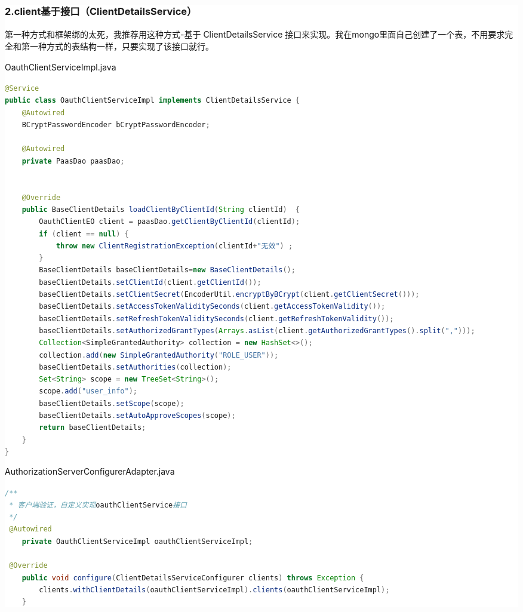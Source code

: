 ### 2.client基于接口（ClientDetailsService）
第一种方式和框架绑的太死，我推荐用这种方式-基于 ClientDetailsService 接口来实现。我在mongo里面自己创建了一个表，不用要求完全和第一种方式的表结构一样，只要实现了该接口就行。

OauthClientServiceImpl.java
``` java
@Service
public class OauthClientServiceImpl implements ClientDetailsService {
    @Autowired
    BCryptPasswordEncoder bCryptPasswordEncoder;

    @Autowired
    private PaasDao paasDao;


    @Override
    public BaseClientDetails loadClientByClientId(String clientId)  {
        OauthClientEO client = paasDao.getClientByClientId(clientId);
        if (client == null) {
            throw new ClientRegistrationException(clientId+"无效") ;
        }
        BaseClientDetails baseClientDetails=new BaseClientDetails();
        baseClientDetails.setClientId(client.getClientId());
        baseClientDetails.setClientSecret(EncoderUtil.encryptByBCrypt(client.getClientSecret()));
        baseClientDetails.setAccessTokenValiditySeconds(client.getAccessTokenValidity());
        baseClientDetails.setRefreshTokenValiditySeconds(client.getRefreshTokenValidity());
        baseClientDetails.setAuthorizedGrantTypes(Arrays.asList(client.getAuthorizedGrantTypes().split(",")));
        Collection<SimpleGrantedAuthority> collection = new HashSet<>();
        collection.add(new SimpleGrantedAuthority("ROLE_USER"));
        baseClientDetails.setAuthorities(collection);
        Set<String> scope = new TreeSet<String>();
        scope.add("user_info");
        baseClientDetails.setScope(scope);
        baseClientDetails.setAutoApproveScopes(scope);
        return baseClientDetails;
    }
}

```
AuthorizationServerConfigurerAdapter.java
``` java
/**
 * 客户端验证，自定义实现oauthClientService接口
 */
 @Autowired
    private OauthClientServiceImpl oauthClientServiceImpl;

 @Override
    public void configure(ClientDetailsServiceConfigurer clients) throws Exception {
        clients.withClientDetails(oauthClientServiceImpl).clients(oauthClientServiceImpl);
    }
```
